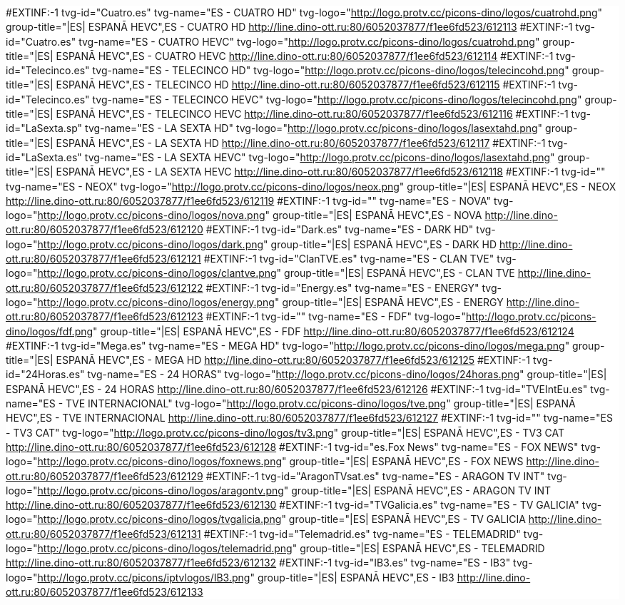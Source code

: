 #EXTINF:-1 tvg-id="Cuatro.es" tvg-name="ES - CUATRO HD" tvg-logo="http://logo.protv.cc/picons-dino/logos/cuatrohd.png" group-title="|ES| ESPANĀ HEVC",ES - CUATRO HD
http://line.dino-ott.ru:80/6052037877/f1ee6fd523/612113
#EXTINF:-1 tvg-id="Cuatro.es" tvg-name="ES - CUATRO HEVC" tvg-logo="http://logo.protv.cc/picons-dino/logos/cuatrohd.png" group-title="|ES| ESPANĀ HEVC",ES - CUATRO HEVC
http://line.dino-ott.ru:80/6052037877/f1ee6fd523/612114
#EXTINF:-1 tvg-id="Telecinco.es" tvg-name="ES - TELECINCO HD" tvg-logo="http://logo.protv.cc/picons-dino/logos/telecincohd.png" group-title="|ES| ESPANĀ HEVC",ES - TELECINCO HD
http://line.dino-ott.ru:80/6052037877/f1ee6fd523/612115
#EXTINF:-1 tvg-id="Telecinco.es" tvg-name="ES - TELECINCO HEVC" tvg-logo="http://logo.protv.cc/picons-dino/logos/telecincohd.png" group-title="|ES| ESPANĀ HEVC",ES - TELECINCO HEVC
http://line.dino-ott.ru:80/6052037877/f1ee6fd523/612116
#EXTINF:-1 tvg-id="LaSexta.sp" tvg-name="ES - LA SEXTA HD" tvg-logo="http://logo.protv.cc/picons-dino/logos/lasextahd.png" group-title="|ES| ESPANĀ HEVC",ES - LA SEXTA HD
http://line.dino-ott.ru:80/6052037877/f1ee6fd523/612117
#EXTINF:-1 tvg-id="LaSexta.es" tvg-name="ES - LA SEXTA HEVC" tvg-logo="http://logo.protv.cc/picons-dino/logos/lasextahd.png" group-title="|ES| ESPANĀ HEVC",ES - LA SEXTA HEVC
http://line.dino-ott.ru:80/6052037877/f1ee6fd523/612118
#EXTINF:-1 tvg-id="" tvg-name="ES - NEOX" tvg-logo="http://logo.protv.cc/picons-dino/logos/neox.png" group-title="|ES| ESPANĀ HEVC",ES - NEOX
http://line.dino-ott.ru:80/6052037877/f1ee6fd523/612119
#EXTINF:-1 tvg-id="" tvg-name="ES - NOVA" tvg-logo="http://logo.protv.cc/picons-dino/logos/nova.png" group-title="|ES| ESPANĀ HEVC",ES - NOVA
http://line.dino-ott.ru:80/6052037877/f1ee6fd523/612120
#EXTINF:-1 tvg-id="Dark.es" tvg-name="ES - DARK HD" tvg-logo="http://logo.protv.cc/picons-dino/logos/dark.png" group-title="|ES| ESPANĀ HEVC",ES - DARK HD
http://line.dino-ott.ru:80/6052037877/f1ee6fd523/612121
#EXTINF:-1 tvg-id="ClanTVE.es" tvg-name="ES - CLAN TVE" tvg-logo="http://logo.protv.cc/picons-dino/logos/clantve.png" group-title="|ES| ESPANĀ HEVC",ES - CLAN TVE
http://line.dino-ott.ru:80/6052037877/f1ee6fd523/612122
#EXTINF:-1 tvg-id="Energy.es" tvg-name="ES - ENERGY" tvg-logo="http://logo.protv.cc/picons-dino/logos/energy.png" group-title="|ES| ESPANĀ HEVC",ES - ENERGY
http://line.dino-ott.ru:80/6052037877/f1ee6fd523/612123
#EXTINF:-1 tvg-id="" tvg-name="ES - FDF" tvg-logo="http://logo.protv.cc/picons-dino/logos/fdf.png" group-title="|ES| ESPANĀ HEVC",ES - FDF
http://line.dino-ott.ru:80/6052037877/f1ee6fd523/612124
#EXTINF:-1 tvg-id="Mega.es" tvg-name="ES - MEGA HD" tvg-logo="http://logo.protv.cc/picons-dino/logos/mega.png" group-title="|ES| ESPANĀ HEVC",ES - MEGA HD
http://line.dino-ott.ru:80/6052037877/f1ee6fd523/612125
#EXTINF:-1 tvg-id="24Horas.es" tvg-name="ES - 24 HORAS" tvg-logo="http://logo.protv.cc/picons-dino/logos/24horas.png" group-title="|ES| ESPANĀ HEVC",ES - 24 HORAS
http://line.dino-ott.ru:80/6052037877/f1ee6fd523/612126
#EXTINF:-1 tvg-id="TVEIntEu.es" tvg-name="ES - TVE INTERNACIONAL" tvg-logo="http://logo.protv.cc/picons-dino/logos/tve.png" group-title="|ES| ESPANĀ HEVC",ES - TVE INTERNACIONAL
http://line.dino-ott.ru:80/6052037877/f1ee6fd523/612127
#EXTINF:-1 tvg-id="" tvg-name="ES - TV3 CAT" tvg-logo="http://logo.protv.cc/picons-dino/logos/tv3.png" group-title="|ES| ESPANĀ HEVC",ES - TV3 CAT
http://line.dino-ott.ru:80/6052037877/f1ee6fd523/612128
#EXTINF:-1 tvg-id="es.Fox News" tvg-name="ES - FOX NEWS" tvg-logo="http://logo.protv.cc/picons-dino/logos/foxnews.png" group-title="|ES| ESPANĀ HEVC",ES - FOX NEWS
http://line.dino-ott.ru:80/6052037877/f1ee6fd523/612129
#EXTINF:-1 tvg-id="AragonTVsat.es" tvg-name="ES - ARAGON TV INT" tvg-logo="http://logo.protv.cc/picons-dino/logos/aragontv.png" group-title="|ES| ESPANĀ HEVC",ES - ARAGON TV INT
http://line.dino-ott.ru:80/6052037877/f1ee6fd523/612130
#EXTINF:-1 tvg-id="TVGalicia.es" tvg-name="ES - TV GALICIA" tvg-logo="http://logo.protv.cc/picons-dino/logos/tvgalicia.png" group-title="|ES| ESPANĀ HEVC",ES - TV GALICIA
http://line.dino-ott.ru:80/6052037877/f1ee6fd523/612131
#EXTINF:-1 tvg-id="Telemadrid.es" tvg-name="ES - TELEMADRID" tvg-logo="http://logo.protv.cc/picons-dino/logos/telemadrid.png" group-title="|ES| ESPANĀ HEVC",ES - TELEMADRID
http://line.dino-ott.ru:80/6052037877/f1ee6fd523/612132
#EXTINF:-1 tvg-id="IB3.es" tvg-name="ES - IB3" tvg-logo="http://logo.protv.cc/picons/iptvlogos/IB3.png" group-title="|ES| ESPANĀ HEVC",ES - IB3
http://line.dino-ott.ru:80/6052037877/f1ee6fd523/612133